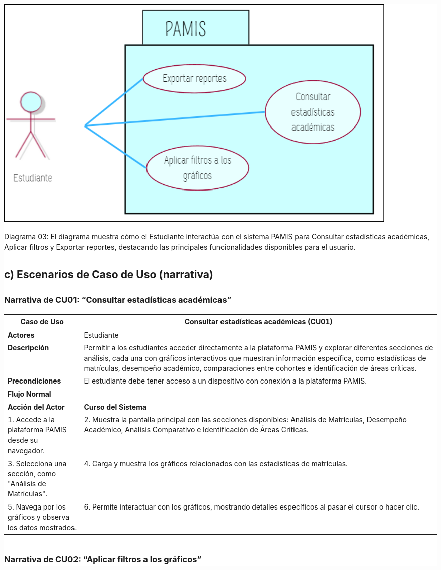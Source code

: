 ![casos-uso](../media/casos-uso.png)

Diagrama 03: El diagrama muestra cómo el Estudiante interactúa con el sistema PAMIS para Consultar estadísticas académicas, Aplicar filtros y Exportar reportes, destacando las principales funcionalidades disponibles para el usuario.

## c) Escenarios de Caso de Uso (narrativa)

### Narrativa de CU01: “Consultar estadísticas académicas”

| **Caso de Uso**            | Consultar estadísticas académicas (CU01)                                        |
|-----------------------------|---------------------------------------------------------------------------------|
| **Actores**                | Estudiante                                                                      |
| **Descripción**            | Permitir a los estudiantes acceder directamente a la plataforma PAMIS y explorar diferentes secciones de análisis, cada una con gráficos interactivos que muestran información específica, como estadísticas de matrículas, desempeño académico, comparaciones entre cohortes e identificación de áreas críticas. |
| **Precondiciones**         | El estudiante debe tener acceso a un dispositivo con conexión a la plataforma PAMIS. |
| **Flujo Normal**           |                                                                                 |
| **Acción del Actor**       | **Curso del Sistema**                                                           |
| 1. Accede a la plataforma PAMIS desde su navegador. | 2. Muestra la pantalla principal con las secciones disponibles: Análisis de Matrículas, Desempeño Académico, Análisis Comparativo e Identificación de Áreas Críticas. |
| 3. Selecciona una sección, como "Análisis de Matrículas". | 4. Carga y muestra los gráficos relacionados con las estadísticas de matrículas. |
| 5. Navega por los gráficos y observa los datos mostrados. | 6. Permite interactuar con los gráficos, mostrando detalles específicos al pasar el cursor o hacer clic. |

---

### Narrativa de CU02: “Aplicar filtros a los gráficos”
